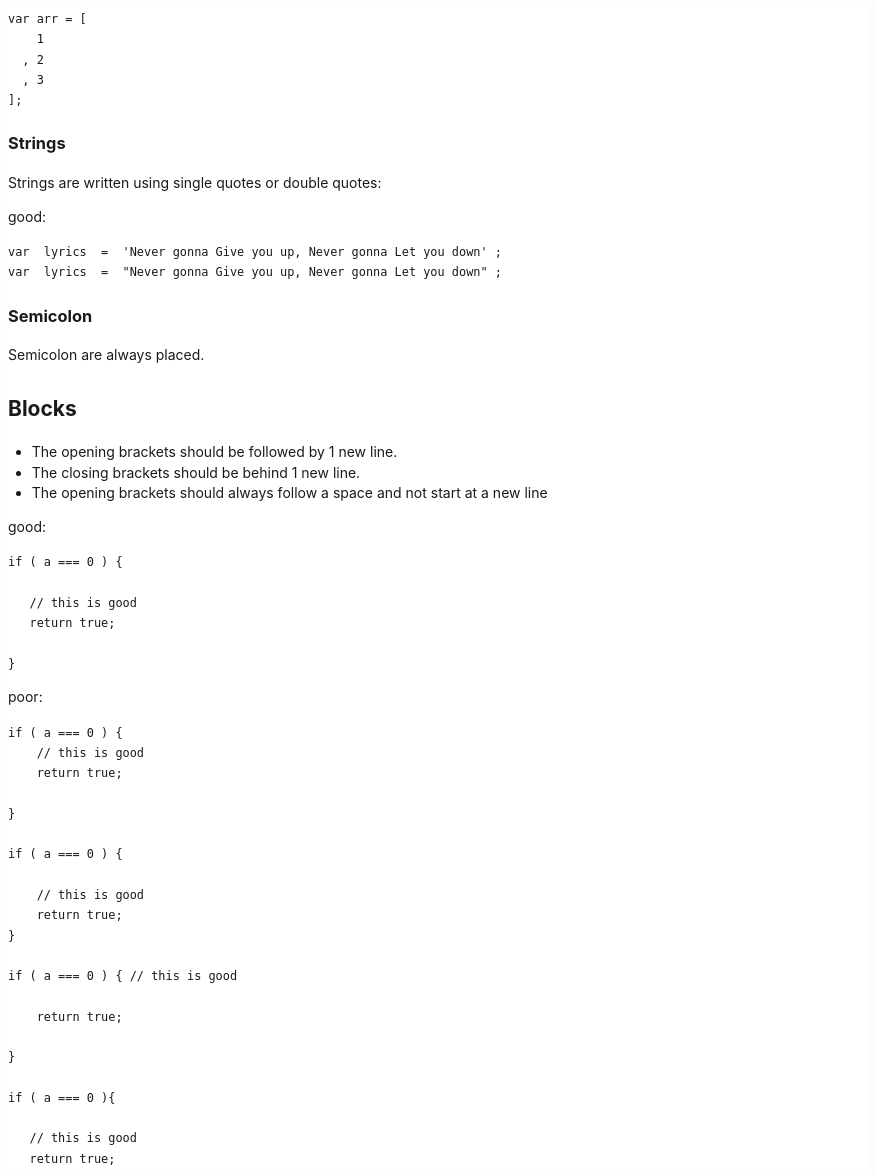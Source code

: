     var arr = [
        1
      , 2
      , 3 
    ];

### Strings

Strings are written using single quotes or double quotes:

good:

    var  lyrics  =  'Never gonna Give you up, Never gonna Let you down' ;
    var  lyrics  =  "Never gonna Give you up, Never gonna Let you down" ;


### Semicolon

Semicolon are always placed.

## Blocks

- The opening brackets should be followed by 1 new line.
- The closing brackets should be behind 1 new line.
- The opening brackets should always follow a space and not start at a new line

good:

    if ( a === 0 ) {

       // this is good
       return true;

    }

poor:

    if ( a === 0 ) {
        // this is good
        return true;

    }

    if ( a === 0 ) {

        // this is good
        return true;
    }

    if ( a === 0 ) { // this is good

        return true;

    }

    if ( a === 0 ){

       // this is good
       return true;

